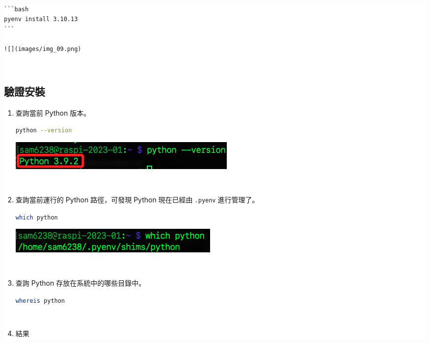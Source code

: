     ```bash
    pyenv install 3.10.13
    ```

    ![](images/img_09.png)

<br>

## 驗證安裝

1. 查詢當前 Python 版本。

    ```bash
    python --version
    ```

    ![](images/img_10.png)

<br>

2. 查詢當前運行的 Python 路徑，可發現 Python 現在已經由 `.pyenv` 進行管理了。

    ```bash
    which python
    ```

    ![](images/img_11.png)

<br>

3. 查詢 Python 存放在系統中的哪些目錄中。

    ```bash
    whereis python
    ```

<br>

4. 結果
    